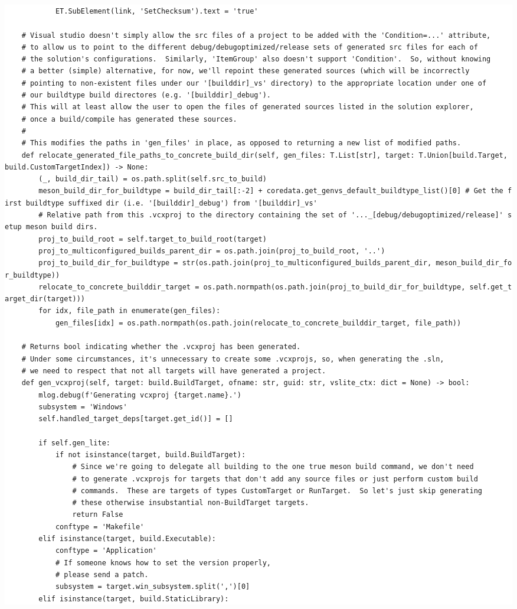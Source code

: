 ```
            ET.SubElement(link, 'SetChecksum').text = 'true'

    # Visual studio doesn't simply allow the src files of a project to be added with the 'Condition=...' attribute,
    # to allow us to point to the different debug/debugoptimized/release sets of generated src files for each of
    # the solution's configurations.  Similarly, 'ItemGroup' also doesn't support 'Condition'.  So, without knowing
    # a better (simple) alternative, for now, we'll repoint these generated sources (which will be incorrectly
    # pointing to non-existent files under our '[builddir]_vs' directory) to the appropriate location under one of
    # our buildtype build directores (e.g. '[builddir]_debug').
    # This will at least allow the user to open the files of generated sources listed in the solution explorer,
    # once a build/compile has generated these sources.
    #
    # This modifies the paths in 'gen_files' in place, as opposed to returning a new list of modified paths.
    def relocate_generated_file_paths_to_concrete_build_dir(self, gen_files: T.List[str], target: T.Union[build.Target, build.CustomTargetIndex]) -> None:
        (_, build_dir_tail) = os.path.split(self.src_to_build)
        meson_build_dir_for_buildtype = build_dir_tail[:-2] + coredata.get_genvs_default_buildtype_list()[0] # Get the first buildtype suffixed dir (i.e. '[builddir]_debug') from '[builddir]_vs'
        # Relative path from this .vcxproj to the directory containing the set of '..._[debug/debugoptimized/release]' setup meson build dirs.
        proj_to_build_root = self.target_to_build_root(target)
        proj_to_multiconfigured_builds_parent_dir = os.path.join(proj_to_build_root, '..')
        proj_to_build_dir_for_buildtype = str(os.path.join(proj_to_multiconfigured_builds_parent_dir, meson_build_dir_for_buildtype))
        relocate_to_concrete_builddir_target = os.path.normpath(os.path.join(proj_to_build_dir_for_buildtype, self.get_target_dir(target)))
        for idx, file_path in enumerate(gen_files):
            gen_files[idx] = os.path.normpath(os.path.join(relocate_to_concrete_builddir_target, file_path))

    # Returns bool indicating whether the .vcxproj has been generated.
    # Under some circumstances, it's unnecessary to create some .vcxprojs, so, when generating the .sln,
    # we need to respect that not all targets will have generated a project.
    def gen_vcxproj(self, target: build.BuildTarget, ofname: str, guid: str, vslite_ctx: dict = None) -> bool:
        mlog.debug(f'Generating vcxproj {target.name}.')
        subsystem = 'Windows'
        self.handled_target_deps[target.get_id()] = []

        if self.gen_lite:
            if not isinstance(target, build.BuildTarget):
                # Since we're going to delegate all building to the one true meson build command, we don't need
                # to generate .vcxprojs for targets that don't add any source files or just perform custom build
                # commands.  These are targets of types CustomTarget or RunTarget.  So let's just skip generating
                # these otherwise insubstantial non-BuildTarget targets.
                return False
            conftype = 'Makefile'
        elif isinstance(target, build.Executable):
            conftype = 'Application'
            # If someone knows how to set the version properly,
            # please send a patch.
            subsystem = target.win_subsystem.split(',')[0]
        elif isinstance(target, build.StaticLibrary):
```